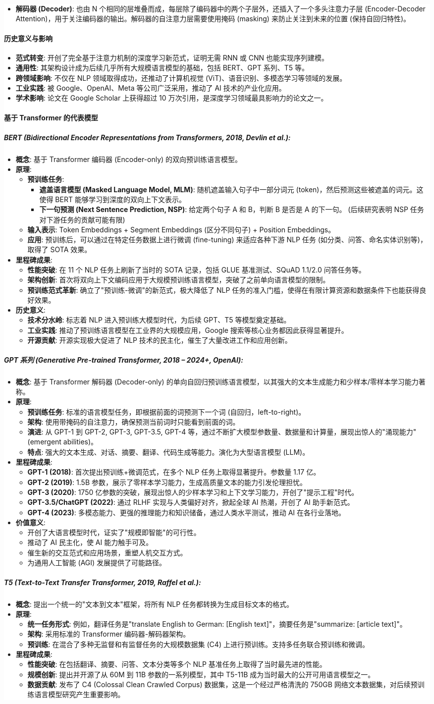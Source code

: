 *   **解码器 (Decoder)**: 也由 N 个相同的层堆叠而成，每层除了编码器中的两个子层外，还插入了一个多头注意力子层 (Encoder-Decoder Attention)，用于关注编码器的输出。解码器的自注意力层需要使用掩码 (masking) 来防止关注到未来的位置 (保持自回归特性)。
#### 历史意义与影响
*   **范式转变**: 开创了完全基于注意力机制的深度学习新范式，证明无需 RNN 或 CNN 也能实现序列建模。
*   **通用性**: 其架构设计成为后续几乎所有大规模语言模型的基础，包括 BERT、GPT 系列、T5 等。
*   **跨领域影响**: 不仅在 NLP 领域取得成功，还推动了计算机视觉 (ViT)、语音识别、多模态学习等领域的发展。
*   **工业实践**: 被 Google、OpenAI、Meta 等公司广泛采用，推动了 AI 技术的产业化应用。
*   **学术影响**: 论文在 Google Scholar 上获得超过 10 万次引用，是深度学习领域最具影响力的论文之一。

#### 基于 Transformer 的代表模型
##### **BERT (Bidirectional Encoder Representations from Transformers, 2018, Devlin et al.)**:
*   **概念**: 基于 Transformer 编码器 (Encoder-only) 的双向预训练语言模型。
*   **原理**:
    *   **预训练任务**:
        *   **遮盖语言模型 (Masked Language Model, MLM)**: 随机遮盖输入句子中一部分词元 (token)，然后预测这些被遮盖的词元。这使得 BERT 能够学习到深度的双向上下文表示。
        *   **下一句预测 (Next Sentence Prediction, NSP)**: 给定两个句子 A 和 B，判断 B 是否是 A 的下一句。 (后续研究表明 NSP 任务对下游任务的贡献可能有限)
    *   **输入表示**: Token Embeddings + Segment Embeddings (区分不同句子) + Position Embeddings。
    *   **应用**: 预训练后，可以通过在特定任务数据上进行微调 (fine-tuning) 来适应各种下游 NLP 任务 (如分类、问答、命名实体识别等)，取得了 SOTA 效果。
*   **里程碑成果**:
    *   **性能突破**: 在 11 个 NLP 任务上刷新了当时的 SOTA 记录，包括 GLUE 基准测试、SQuAD 1.1/2.0 问答任务等。
    *   **架构创新**: 首次将双向上下文编码应用于大规模预训练语言模型，突破了之前单向语言模型的限制。
    *   **预训练范式革新**: 确立了"预训练-微调"的新范式，极大降低了 NLP 任务的准入门槛，使得在有限计算资源和数据条件下也能获得良好效果。
*   **历史意义**:
    *   **技术分水岭**: 标志着 NLP 进入预训练大模型时代，为后续 GPT、T5 等模型奠定基础。
    *   **工业实践**: 推动了预训练语言模型在工业界的大规模应用，Google 搜索等核心业务都因此获得显著提升。
    *   **开源贡献**: 开源实现极大促进了 NLP 技术的民主化，催生了大量改进工作和应用创新。
##### **GPT 系列 (Generative Pre-trained Transformer, 2018 – 2024+, OpenAI)**:
*   **概念**: 基于 Transformer 解码器 (Decoder-only) 的单向自回归预训练语言模型，以其强大的文本生成能力和少样本/零样本学习能力著称。
*   **原理**:
    *   **预训练任务**: 标准的语言模型任务，即根据前面的词预测下一个词 (自回归，left-to-right)。
    *   **架构**: 使用带掩码的自注意力，确保预测当前词时只能看到前面的词。
    *   **演进**: 从 GPT-1 到 GPT-2, GPT-3, GPT-3.5, GPT-4 等，通过不断扩大模型参数量、数据量和计算量，展现出惊人的"涌现能力"(emergent abilities)。
    *   **特点**: 强大的文本生成、对话、摘要、翻译、代码生成等能力。演化为大型语言模型 (LLM)。
*   **里程碑成果**:
    *   **GPT-1 (2018)**: 首次提出预训练+微调范式，在多个 NLP 任务上取得显著提升。参数量 1.17 亿。
    *   **GPT-2 (2019)**: 1.5B 参数，展示了零样本学习能力，生成高质量文本的能力引发伦理担忧。
    *   **GPT-3 (2020)**: 1750 亿参数的突破，展现出惊人的少样本学习和上下文学习能力，开创了"提示工程"时代。
    *   **GPT-3.5/ChatGPT (2022)**: 通过 RLHF 实现与人类偏好对齐，掀起全球 AI 热潮，开创了 AI 助手新范式。
    *   **GPT-4 (2023)**: 多模态能力、更强的推理能力和知识储备，通过人类水平测试，推动 AI 在各行业落地。
*   **价值意义**:
    *   开创了大语言模型时代，证实了"规模即智能"的可行性。
    *   推动了 AI 民主化，使 AI 能力触手可及。
    *   催生新的交互范式和应用场景，重塑人机交互方式。
    *   为通用人工智能 (AGI) 发展提供了可能路径。
##### **T5 (Text-to-Text Transfer Transformer, 2019, Raffel et al.)**:
*   **概念**: 提出一个统一的"文本到文本"框架，将所有 NLP 任务都转换为生成目标文本的格式。
*   **原理**:
    *   **统一任务形式**: 例如，翻译任务是"translate English to German: [English text]"，摘要任务是"summarize: [article text]"。
    *   **架构**: 采用标准的 Transformer 编码器-解码器架构。
    *   **预训练**: 在混合了多种无监督和有监督任务的大规模数据集 (C4) 上进行预训练。支持多任务联合预训练和微调。
*   **里程碑成果**:
    *   **性能突破**: 在包括翻译、摘要、问答、文本分类等多个 NLP 基准任务上取得了当时最先进的性能。
    *   **规模创新**: 提出并开源了从 60M 到 11B 参数的一系列模型，其中 T5-11B 成为当时最大的公开可用语言模型之一。
    *   **数据贡献**: 发布了 C4 (Colossal Clean Crawled Corpus) 数据集，这是一个经过严格清洗的 750GB 网络文本数据集，对后续预训练语言模型研究产生重要影响。